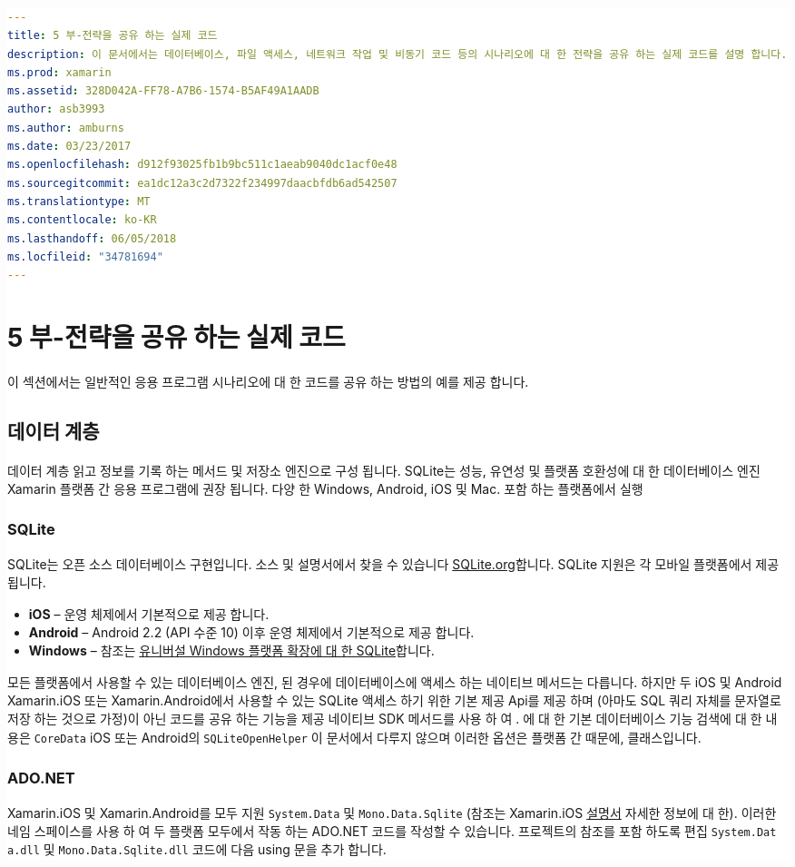 ```yaml
---
title: 5 부-전략을 공유 하는 실제 코드
description: 이 문서에서는 데이터베이스, 파일 액세스, 네트워크 작업 및 비동기 코드 등의 시나리오에 대 한 전략을 공유 하는 실제 코드를 설명 합니다.
ms.prod: xamarin
ms.assetid: 328D042A-FF78-A7B6-1574-B5AF49A1AADB
author: asb3993
ms.author: amburns
ms.date: 03/23/2017
ms.openlocfilehash: d912f93025fb1b9bc511c1aeab9040dc1acf0e48
ms.sourcegitcommit: ea1dc12a3c2d7322f234997daacbfdb6ad542507
ms.translationtype: MT
ms.contentlocale: ko-KR
ms.lasthandoff: 06/05/2018
ms.locfileid: "34781694"
---
```

# <a name="part-5---practical-code-sharing-strategies"></a>5 부-전략을 공유 하는 실제 코드

이 섹션에서는 일반적인 응용 프로그램 시나리오에 대 한 코드를 공유 하는 방법의 예를 제공 합니다.



## <a name="data-layer"></a>데이터 계층

데이터 계층 읽고 정보를 기록 하는 메서드 및 저장소 엔진으로 구성 됩니다. SQLite는 성능, 유연성 및 플랫폼 호환성에 대 한 데이터베이스 엔진 Xamarin 플랫폼 간 응용 프로그램에 권장 됩니다.
다양 한 Windows, Android, iOS 및 Mac. 포함 하는 플랫폼에서 실행


### <a name="sqlite"></a>SQLite

SQLite는 오픈 소스 데이터베이스 구현입니다. 소스 및 설명서에서 찾을 수 있습니다 [SQLite.org](http://www.sqlite.org/)합니다. SQLite 지원은 각 모바일 플랫폼에서 제공 됩니다.

-  **iOS** – 운영 체제에서 기본적으로 제공 합니다.
- **Android** – Android 2.2 (API 수준 10) 이후 운영 체제에서 기본적으로 제공 합니다.
- **Windows** – 참조는 [유니버설 Windows 플랫폼 확장에 대 한 SQLite](https://visualstudiogallery.msdn.microsoft.com/4913e7d5-96c9-4dde-a1a1-69820d615936)합니다.


모든 플랫폼에서 사용할 수 있는 데이터베이스 엔진, 된 경우에 데이터베이스에 액세스 하는 네이티브 메서드는 다릅니다. 하지만 두 iOS 및 Android Xamarin.iOS 또는 Xamarin.Android에서 사용할 수 있는 SQLite 액세스 하기 위한 기본 제공 Api를 제공 하며 (아마도 SQL 쿼리 자체를 문자열로 저장 하는 것으로 가정)이 아닌 코드를 공유 하는 기능을 제공 네이티브 SDK 메서드를 사용 하 여 . 에 대 한 기본 데이터베이스 기능 검색에 대 한 내용은 `CoreData` iOS 또는 Android의 `SQLiteOpenHelper` 이 문서에서 다루지 않으며 이러한 옵션은 플랫폼 간 때문에, 클래스입니다.



### <a name="adonet"></a>ADO.NET

Xamarin.iOS 및 Xamarin.Android를 모두 지원 `System.Data` 및 `Mono.Data.Sqlite` (참조는 Xamarin.iOS [설명서](~/ios/data-cloud/system.data.md) 자세한 정보에 대 한).
이러한 네임 스페이스를 사용 하 여 두 플랫폼 모두에서 작동 하는 ADO.NET 코드를 작성할 수 있습니다. 프로젝트의 참조를 포함 하도록 편집 `System.Data.dll` 및 `Mono.Data.Sqlite.dll` 코드에 다음 using 문을 추가 합니다.
